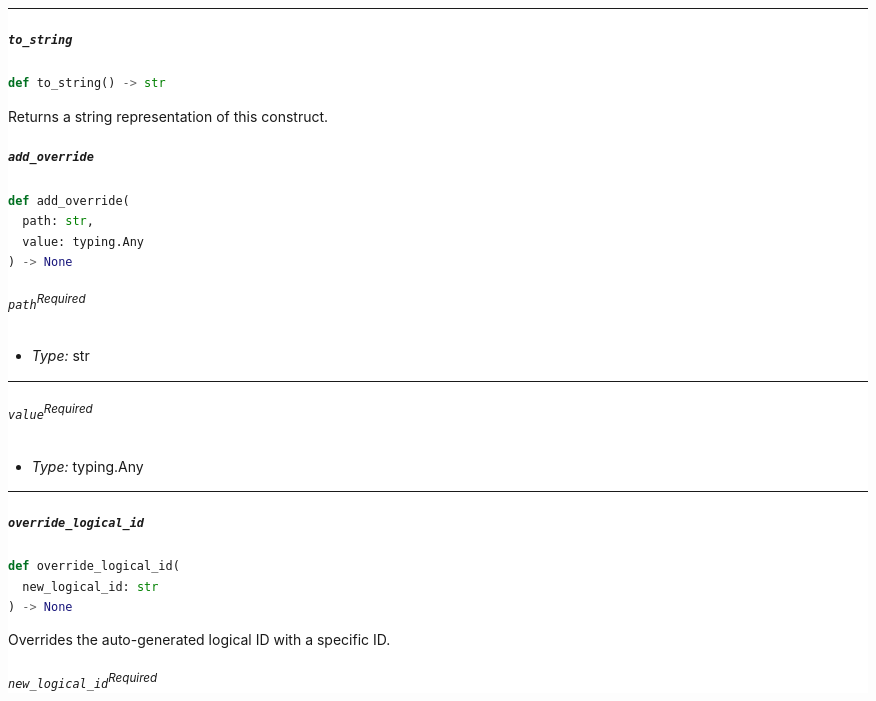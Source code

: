 
---

##### `to_string` <a name="to_string" id="@cdktf/provider-github.actionsOrganizationOidcSubjectClaimCustomizationTemplate.ActionsOrganizationOidcSubjectClaimCustomizationTemplate.toString"></a>

```python
def to_string() -> str
```

Returns a string representation of this construct.

##### `add_override` <a name="add_override" id="@cdktf/provider-github.actionsOrganizationOidcSubjectClaimCustomizationTemplate.ActionsOrganizationOidcSubjectClaimCustomizationTemplate.addOverride"></a>

```python
def add_override(
  path: str,
  value: typing.Any
) -> None
```

###### `path`<sup>Required</sup> <a name="path" id="@cdktf/provider-github.actionsOrganizationOidcSubjectClaimCustomizationTemplate.ActionsOrganizationOidcSubjectClaimCustomizationTemplate.addOverride.parameter.path"></a>

- *Type:* str

---

###### `value`<sup>Required</sup> <a name="value" id="@cdktf/provider-github.actionsOrganizationOidcSubjectClaimCustomizationTemplate.ActionsOrganizationOidcSubjectClaimCustomizationTemplate.addOverride.parameter.value"></a>

- *Type:* typing.Any

---

##### `override_logical_id` <a name="override_logical_id" id="@cdktf/provider-github.actionsOrganizationOidcSubjectClaimCustomizationTemplate.ActionsOrganizationOidcSubjectClaimCustomizationTemplate.overrideLogicalId"></a>

```python
def override_logical_id(
  new_logical_id: str
) -> None
```

Overrides the auto-generated logical ID with a specific ID.

###### `new_logical_id`<sup>Required</sup> <a name="new_logical_id" id="@cdktf/provider-github.actionsOrganizationOidcSubjectClaimCustomizationTemplate.ActionsOrganizationOidcSubjectClaimCustomizationTemplate.overrideLogicalId.parameter.newLogicalId"></a>

